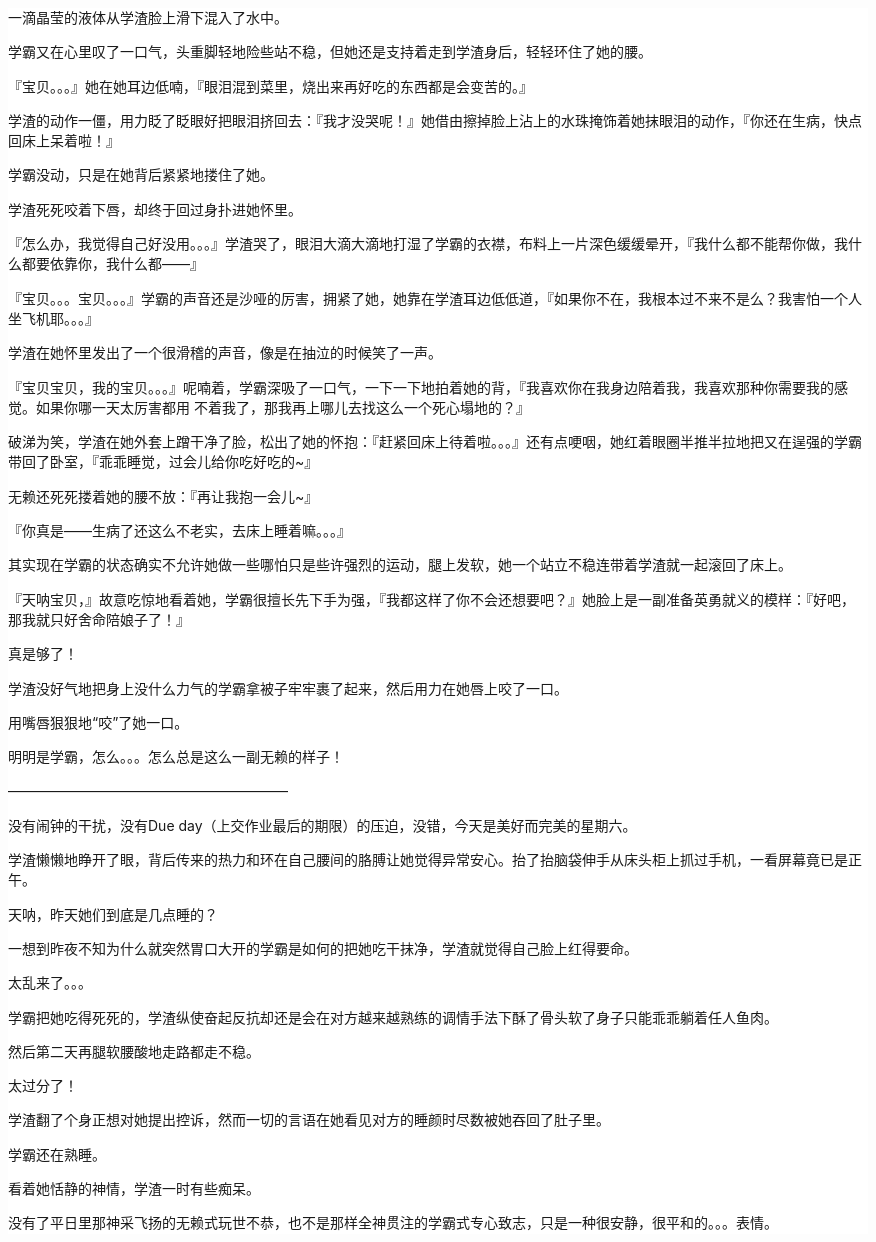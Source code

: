 一滴晶莹的液体从学渣脸上滑下混入了水中。

学霸又在心里叹了一口气，头重脚轻地险些站不稳，但她还是支持着走到学渣身后，轻轻环住了她的腰。

『宝贝。。。』她在她耳边低喃，『眼泪混到菜里，烧出来再好吃的东西都是会变苦的。』

学渣的动作一僵，用力眨了眨眼好把眼泪挤回去：『我才没哭呢！』她借由擦掉脸上沾上的水珠掩饰着她抹眼泪的动作，『你还在生病，快点回床上呆着啦！』

学霸没动，只是在她背后紧紧地搂住了她。

学渣死死咬着下唇，却终于回过身扑进她怀里。

『怎么办，我觉得自己好没用。。。』学渣哭了，眼泪大滴大滴地打湿了学霸的衣襟，布料上一片深色缓缓晕开，『我什么都不能帮你做，我什么都要依靠你，我什么都——』

『宝贝。。。宝贝。。。』学霸的声音还是沙哑的厉害，拥紧了她，她靠在学渣耳边低低道，『如果你不在，我根本过不来不是么？我害怕一个人坐飞机耶。。。』

学渣在她怀里发出了一个很滑稽的声音，像是在抽泣的时候笑了一声。

『宝贝宝贝，我的宝贝。。。』呢喃着，学霸深吸了一口气，一下一下地拍着她的背，『我喜欢你在我身边陪着我，我喜欢那种你需要我的感觉。如果你哪一天太厉害都用
不着我了，那我再上哪儿去找这么一个死心塌地的？』

破涕为笑，学渣在她外套上蹭干净了脸，松出了她的怀抱：『赶紧回床上待着啦。。。』还有点哽咽，她红着眼圈半推半拉地把又在逞强的学霸带回了卧室，『乖乖睡觉，过会儿给你吃好吃的~』

无赖还死死搂着她的腰不放：『再让我抱一会儿~』

『你真是——生病了还这么不老实，去床上睡着嘛。。。』

其实现在学霸的状态确实不允许她做一些哪怕只是些许强烈的运动，腿上发软，她一个站立不稳连带着学渣就一起滚回了床上。

『天呐宝贝，』故意吃惊地看着她，学霸很擅长先下手为强，『我都这样了你不会还想要吧？』她脸上是一副准备英勇就义的模样：『好吧，那我就只好舍命陪娘子了！』

真是够了！

学渣没好气地把身上没什么力气的学霸拿被子牢牢裹了起来，然后用力在她唇上咬了一口。

用嘴唇狠狠地“咬”了她一口。

明明是学霸，怎么。。。怎么总是这么一副无赖的样子！

————————————————————

没有闹钟的干扰，没有Due day（上交作业最后的期限）的压迫，没错，今天是美好而完美的星期六。

学渣懒懒地睁开了眼，背后传来的热力和环在自己腰间的胳膊让她觉得异常安心。抬了抬脑袋伸手从床头柜上抓过手机，一看屏幕竟已是正午。

天呐，昨天她们到底是几点睡的？

一想到昨夜不知为什么就突然胃口大开的学霸是如何的把她吃干抹净，学渣就觉得自己脸上红得要命。

太乱来了。。。

学霸把她吃得死死的，学渣纵使奋起反抗却还是会在对方越来越熟练的调情手法下酥了骨头软了身子只能乖乖躺着任人鱼肉。

然后第二天再腿软腰酸地走路都走不稳。

太过分了！

学渣翻了个身正想对她提出控诉，然而一切的言语在她看见对方的睡颜时尽数被她吞回了肚子里。

学霸还在熟睡。

看着她恬静的神情，学渣一时有些痴呆。

没有了平日里那神采飞扬的无赖式玩世不恭，也不是那样全神贯注的学霸式专心致志，只是一种很安静，很平和的。。。表情。
